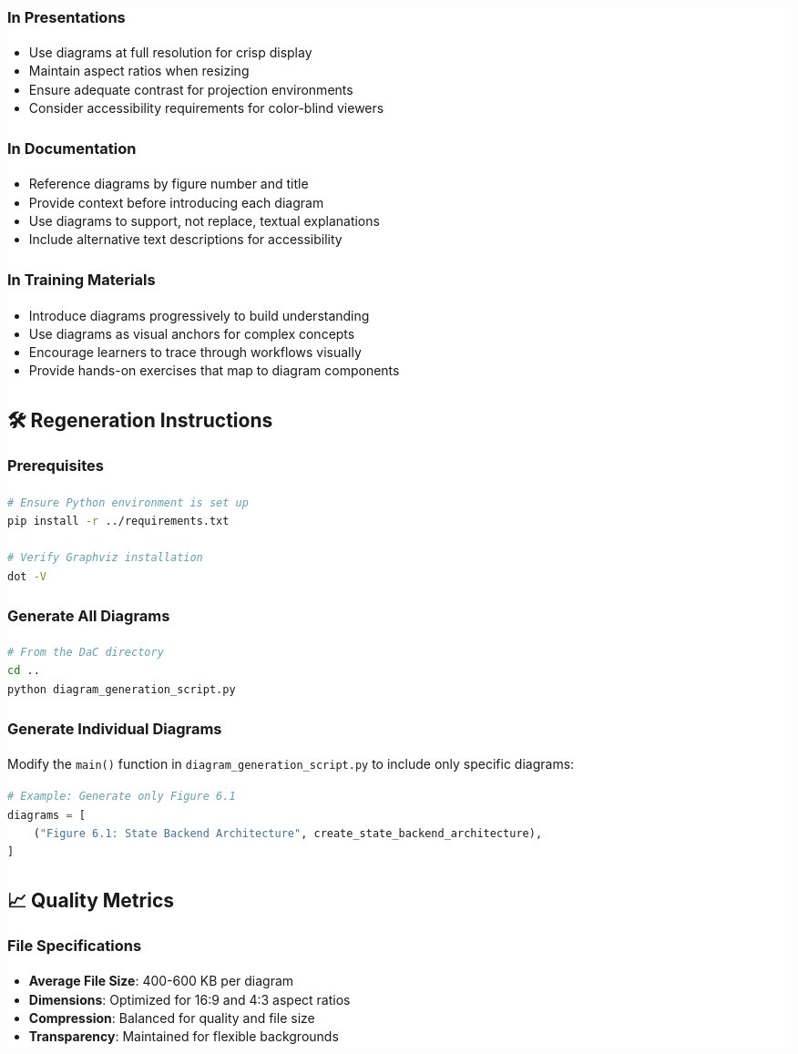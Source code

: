 ### In Presentations
- Use diagrams at full resolution for crisp display
- Maintain aspect ratios when resizing
- Ensure adequate contrast for projection environments
- Consider accessibility requirements for color-blind viewers

### In Documentation
- Reference diagrams by figure number and title
- Provide context before introducing each diagram
- Use diagrams to support, not replace, textual explanations
- Include alternative text descriptions for accessibility

### In Training Materials
- Introduce diagrams progressively to build understanding
- Use diagrams as visual anchors for complex concepts
- Encourage learners to trace through workflows visually
- Provide hands-on exercises that map to diagram components

## 🛠️ Regeneration Instructions

### Prerequisites
```bash
# Ensure Python environment is set up
pip install -r ../requirements.txt

# Verify Graphviz installation
dot -V
```

### Generate All Diagrams
```bash
# From the DaC directory
cd ..
python diagram_generation_script.py
```

### Generate Individual Diagrams
Modify the `main()` function in `diagram_generation_script.py` to include only specific diagrams:

```python
# Example: Generate only Figure 6.1
diagrams = [
    ("Figure 6.1: State Backend Architecture", create_state_backend_architecture),
]
```

## 📈 Quality Metrics

### File Specifications
- **Average File Size**: 400-600 KB per diagram
- **Dimensions**: Optimized for 16:9 and 4:3 aspect ratios
- **Compression**: Balanced for quality and file size
- **Transparency**: Maintained for flexible backgrounds
